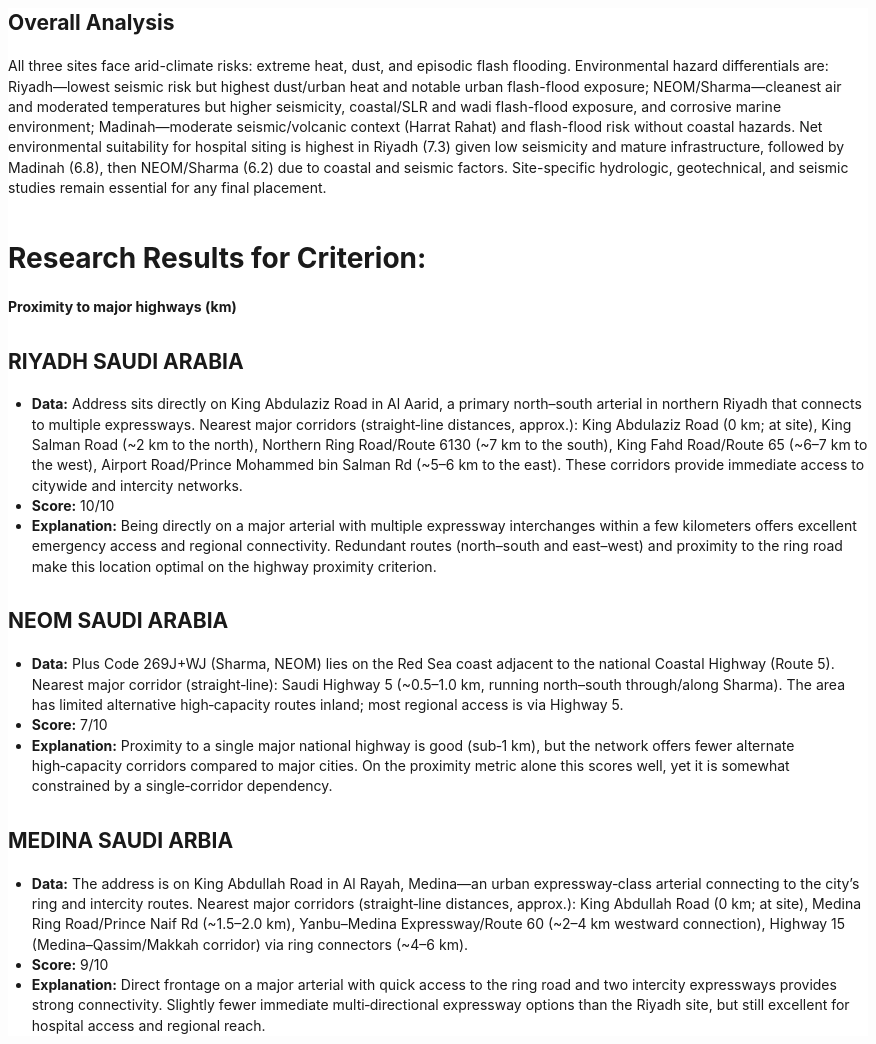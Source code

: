## Overall Analysis
All three sites face arid-climate risks: extreme heat, dust, and episodic flash flooding. Environmental hazard differentials are: Riyadh—lowest seismic risk but highest dust/urban heat and notable urban flash-flood exposure; NEOM/Sharma—cleanest air and moderated temperatures but higher seismicity, coastal/SLR and wadi flash-flood exposure, and corrosive marine environment; Madinah—moderate seismic/volcanic context (Harrat Rahat) and flash-flood risk without coastal hazards. Net environmental suitability for hospital siting is highest in Riyadh (7.3) given low seismicity and mature infrastructure, followed by Madinah (6.8), then NEOM/Sharma (6.2) due to coastal and seismic factors. Site-specific hydrologic, geotechnical, and seismic studies remain essential for any final placement.




# Research Results for Criterion:

**Proximity to major highways (km)**

## RIYADH SAUDI ARABIA
- **Data:** Address sits directly on King Abdulaziz Road in Al Aarid, a primary north–south arterial in northern Riyadh that connects to multiple expressways. Nearest major corridors (straight‑line distances, approx.): King Abdulaziz Road (0 km; at site), King Salman Road (~2 km to the north), Northern Ring Road/Route 6130 (~7 km to the south), King Fahd Road/Route 65 (~6–7 km to the west), Airport Road/Prince Mohammed bin Salman Rd (~5–6 km to the east). These corridors provide immediate access to citywide and intercity networks.
- **Score:** 10/10
- **Explanation:** Being directly on a major arterial with multiple expressway interchanges within a few kilometers offers excellent emergency access and regional connectivity. Redundant routes (north–south and east–west) and proximity to the ring road make this location optimal on the highway proximity criterion.

## NEOM SAUDI ARABIA
- **Data:** Plus Code 269J+WJ (Sharma, NEOM) lies on the Red Sea coast adjacent to the national Coastal Highway (Route 5). Nearest major corridor (straight‑line): Saudi Highway 5 (~0.5–1.0 km, running north–south through/along Sharma). The area has limited alternative high‑capacity routes inland; most regional access is via Highway 5.
- **Score:** 7/10
- **Explanation:** Proximity to a single major national highway is good (sub‑1 km), but the network offers fewer alternate high‑capacity corridors compared to major cities. On the proximity metric alone this scores well, yet it is somewhat constrained by a single‑corridor dependency.

## MEDINA SAUDI ARBIA
- **Data:** The address is on King Abdullah Road in Al Rayah, Medina—an urban expressway‑class arterial connecting to the city’s ring and intercity routes. Nearest major corridors (straight‑line distances, approx.): King Abdullah Road (0 km; at site), Medina Ring Road/Prince Naif Rd (~1.5–2.0 km), Yanbu–Medina Expressway/Route 60 (~2–4 km westward connection), Highway 15 (Medina–Qassim/Makkah corridor) via ring connectors (~4–6 km).
- **Score:** 9/10
- **Explanation:** Direct frontage on a major arterial with quick access to the ring road and two intercity expressways provides strong connectivity. Slightly fewer immediate multi‑directional expressway options than the Riyadh site, but still excellent for hospital access and regional reach.
